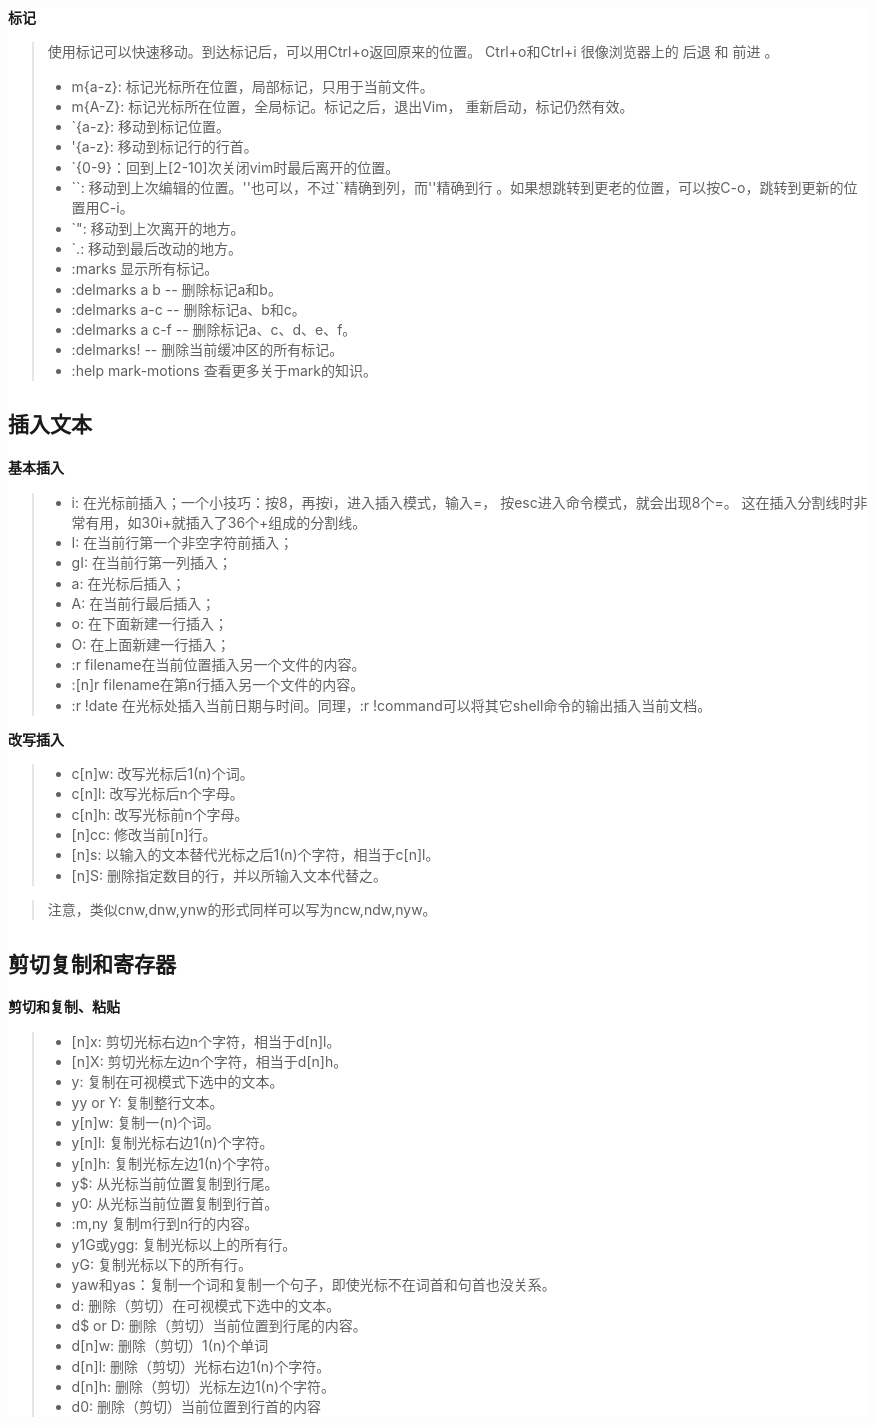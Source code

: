 **标记**

>使用标记可以快速移动。到达标记后，可以用Ctrl+o返回原来的位置。 Ctrl+o和Ctrl+i 很像浏览器上的 后退 和 前进 。
>* m{a-z}: 标记光标所在位置，局部标记，只用于当前文件。
>* m{A-Z}: 标记光标所在位置，全局标记。标记之后，退出Vim， 重新启动，标记仍然有效。
>* `{a-z}: 移动到标记位置。
>* '{a-z}: 移动到标记行的行首。
>* `{0-9}：回到上[2-10]次关闭vim时最后离开的位置。
>* \``: 移动到上次编辑的位置。''也可以，不过``精确到列，而''精确到行 。如果想跳转到更老的位置，可以按C-o，跳转到更新的位置用C-i。
>* `": 移动到上次离开的地方。
>* `.: 移动到最后改动的地方。
>* :marks 显示所有标记。
>* :delmarks a b -- 删除标记a和b。
>* :delmarks a-c -- 删除标记a、b和c。
>* :delmarks a c-f -- 删除标记a、c、d、e、f。
>* :delmarks! -- 删除当前缓冲区的所有标记。
>* :help mark-motions 查看更多关于mark的知识。

**插入文本**
-------

**基本插入**
>* i: 在光标前插入；一个小技巧：按8，再按i，进入插入模式，输入=， 按esc进入命令模式，就会出现8个=。 这在插入分割线时非常有用，如30i+<esc>就插入了36个+组成的分割线。
>* I: 在当前行第一个非空字符前插入；
>* gI: 在当前行第一列插入；
>* a: 在光标后插入；
>* A: 在当前行最后插入；
>* o: 在下面新建一行插入；
>* O: 在上面新建一行插入；
>* :r filename在当前位置插入另一个文件的内容。
>* :[n]r filename在第n行插入另一个文件的内容。
>* :r !date 在光标处插入当前日期与时间。同理，:r !command可以将其它shell命令的输出插入当前文档。

**改写插入**
>* c[n]w: 改写光标后1(n)个词。
>* c[n]l: 改写光标后n个字母。
>* c[n]h: 改写光标前n个字母。
>* [n]cc: 修改当前[n]行。
>* [n]s: 以输入的文本替代光标之后1(n)个字符，相当于c[n]l。
>* [n]S: 删除指定数目的行，并以所输入文本代替之。

>注意，类似cnw,dnw,ynw的形式同样可以写为ncw,ndw,nyw。

**剪切复制和寄存器**
-------

**剪切和复制、粘贴**
>* [n]x: 剪切光标右边n个字符，相当于d[n]l。
>* [n]X: 剪切光标左边n个字符，相当于d[n]h。
>* y: 复制在可视模式下选中的文本。
>* yy or Y: 复制整行文本。
>* y[n]w: 复制一(n)个词。
>* y[n]l: 复制光标右边1(n)个字符。
>* y[n]h: 复制光标左边1(n)个字符。
>* y$: 从光标当前位置复制到行尾。
>* y0: 从光标当前位置复制到行首。
>* :m,ny<cr> 复制m行到n行的内容。
>* y1G或ygg: 复制光标以上的所有行。
>* yG: 复制光标以下的所有行。
>* yaw和yas：复制一个词和复制一个句子，即使光标不在词首和句首也没关系。
>* d: 删除（剪切）在可视模式下选中的文本。
>* d$ or D: 删除（剪切）当前位置到行尾的内容。
>* d[n]w: 删除（剪切）1(n)个单词
>* d[n]l: 删除（剪切）光标右边1(n)个字符。
>* d[n]h: 删除（剪切）光标左边1(n)个字符。
>* d0: 删除（剪切）当前位置到行首的内容